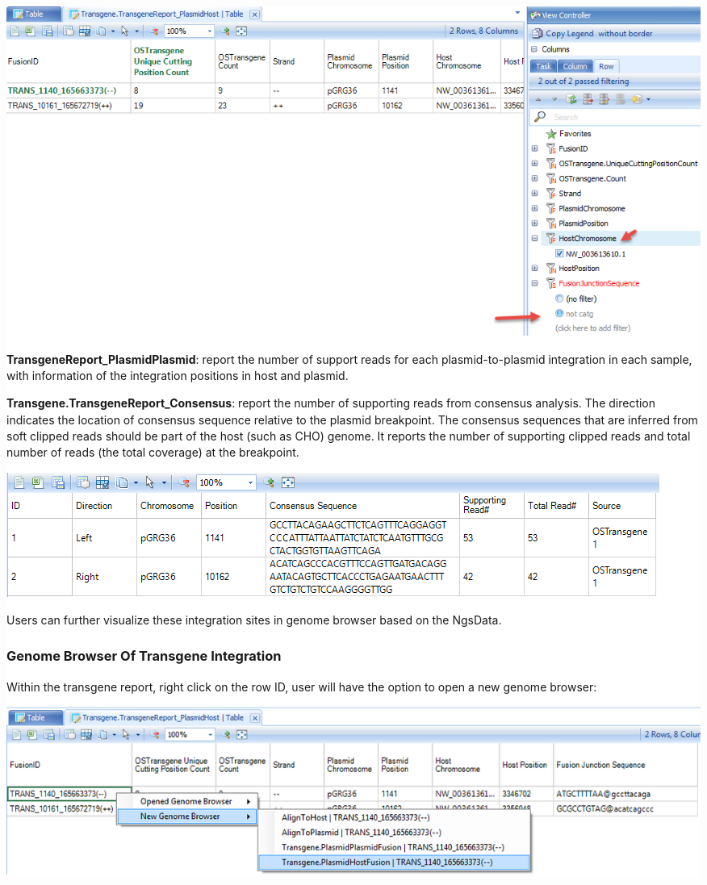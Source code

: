 ![image38_png](images/image38.png)

**TransgeneReport_PlasmidPlasmid**: report the number of support reads for each plasmid-to-plasmid integration in each sample, with information of the integration positions in host and plasmid.

**Transgene.TransgeneReport_Consensus**: report the number of supporting reads from consensus analysis. The direction indicates the location of consensus sequence relative to the plasmid breakpoint. The consensus sequences that are inferred from soft clipped reads should be part of the host (such as CHO) genome. It reports the number of supporting clipped reads and total number of reads (the total coverage) at the breakpoint.

![image38_1_png](images/image38_1.png)

Users can further visualize these integration sites in genome browser based on the NgsData.


### Genome Browser Of Transgene Integration

Within the transgene report, right click on the row ID, user will have the option to open a new genome browser:

![image39_png](images/image39.png)
